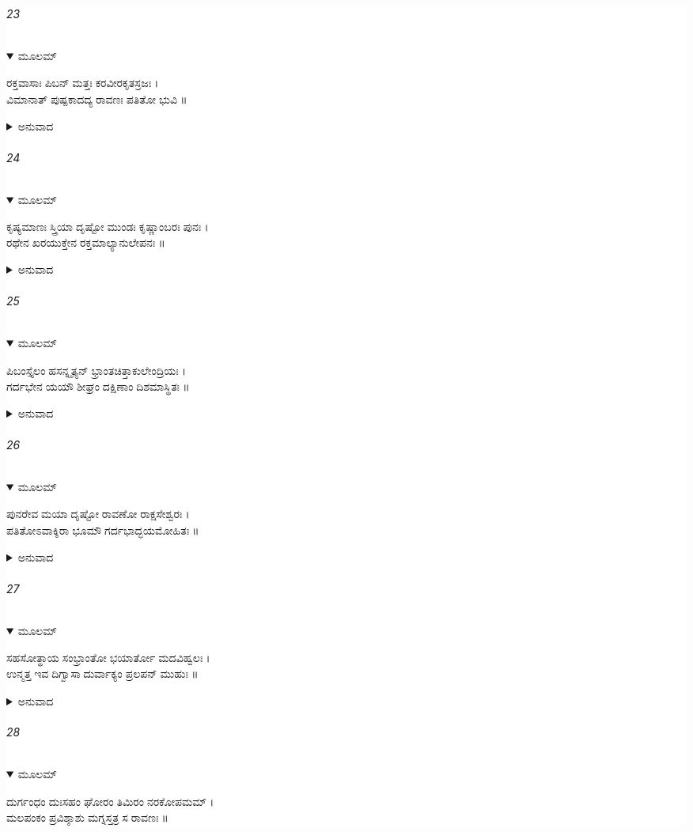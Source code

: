 ###### 23


<details open><summary>ಮೂಲಮ್</summary>

ರಕ್ತವಾಸಾಃ ಪಿಬನ್ ಮತ್ತಃ ಕರವೀರಕೃತಸ್ರಜಃ ।  
ವಿಮಾನಾತ್ ಪುಷ್ಪಕಾದದ್ಯ ರಾವಣಃ ಪತಿತೋ ಭುವಿ ॥
</details>

<details><summary>ಅನುವಾದ</summary></details>

###### 24


<details open><summary>ಮೂಲಮ್</summary>

ಕೃಷ್ಯಮಾಣಃ ಸ್ತ್ರಿಯಾ ದೃಷ್ಟೋ ಮುಂಡಃ ಕೃಷ್ಣಾಂಬರಃ ಪುನಃ ।  
ರಥೇನ ಖರಯುಕ್ತೇನ ರಕ್ತಮಾಲ್ಯಾನುಲೇಪನಃ ॥
</details>

<details><summary>ಅನುವಾದ</summary></details>

###### 25


<details open><summary>ಮೂಲಮ್</summary>

ಪಿಬಂಸ್ತೈಲಂ ಹಸನ್ನೃತ್ಯನ್ ಭ್ರಾಂತಚಿತ್ತಾಕುಲೇಂದ್ರಿಯಃ ।  
ಗರ್ದಭೇನ ಯಯೌ ಶೀಘ್ರಂ ದಕ್ಷಿಣಾಂ ದಿಶಮಾಸ್ಥಿತಃ ॥
</details>

<details><summary>ಅನುವಾದ</summary></details>

###### 26


<details open><summary>ಮೂಲಮ್</summary>

ಪುನರೇವ ಮಯಾ ದೃಷ್ಟೋ ರಾವಣೋ ರಾಕ್ಷಸೇಶ್ವರಃ ।  
ಪತಿತೋಽವಾಕ್ಶಿರಾ ಭೂಮೌ ಗರ್ದಭಾದ್ಭಯಮೋಹಿತಃ ॥
</details>

<details><summary>ಅನುವಾದ</summary></details>

###### 27


<details open><summary>ಮೂಲಮ್</summary>

ಸಹಸೋತ್ಥಾಯ ಸಂಭ್ರಾಂತೋ ಭಯಾರ್ತೋ ಮದವಿಹ್ವಲಃ ।  
ಉನ್ಮತ್ತ ಇವ ದಿಗ್ವಾಸಾ ದುರ್ವಾಕ್ಯಂ ಪ್ರಲಪನ್ ಮುಹುಃ ॥
</details>

<details><summary>ಅನುವಾದ</summary></details>

###### 28


<details open><summary>ಮೂಲಮ್</summary>

ದುರ್ಗಂಧಂ ದುಃಸಹಂ ಘೋರಂ ತಿಮಿರಂ ನರಕೋಪಮಮ್ ।  
ಮಲಪಂಕಂ ಪ್ರವಿಶ್ಶಾಶು ಮಗ್ನಸ್ತತ್ರ ಸ ರಾವಣಃ ॥
</details>
